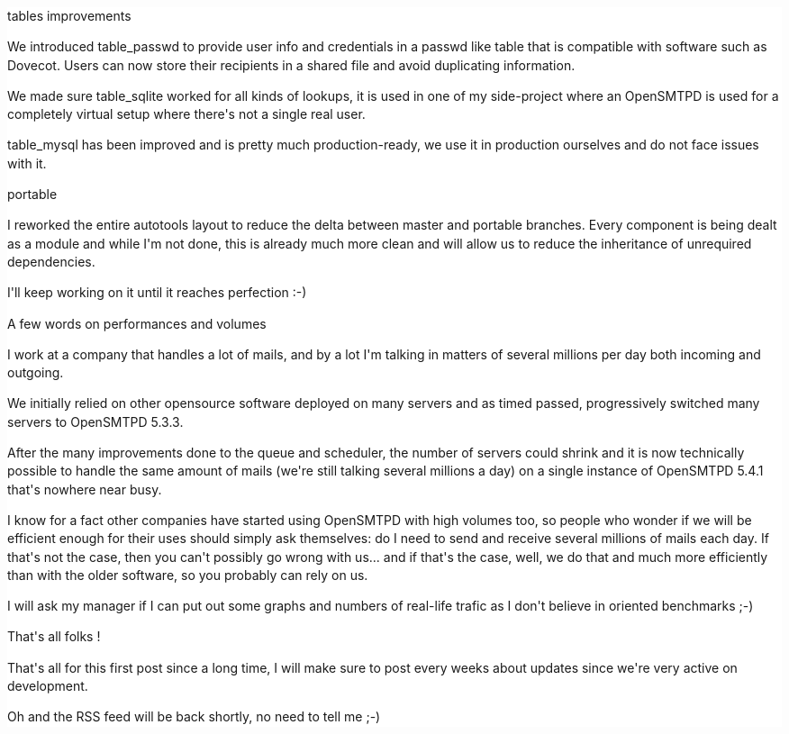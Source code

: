 tables improvements

We introduced table_passwd to provide user info and credentials in a passwd like table that is compatible with software such as Dovecot. Users can now store their recipients in a shared file and avoid duplicating information.

We made sure table_sqlite worked for all kinds of lookups, it is used in one of my side-project where an OpenSMTPD is used for a completely virtual setup where there's not a single real user.

table_mysql has been improved and is pretty much production-ready, we use it in production ourselves and do not face issues with it.

portable

I reworked the entire autotools layout to reduce the delta between master and portable branches. Every component is being dealt as a module and while I'm not done, this is already much more clean and will allow us to reduce the inheritance of unrequired dependencies.

I'll keep working on it until it reaches perfection :-)

A few words on performances and volumes

I work at a company that handles a lot of mails, and by a lot I'm talking in matters of several millions per day both incoming and outgoing.

We initially relied on other opensource software deployed on many servers and as timed passed, progressively switched many servers to OpenSMTPD 5.3.3.

After the many improvements done to the queue and scheduler, the number of servers could shrink and it is now technically possible to handle the same amount of mails (we're still talking several millions a day) on a single instance of OpenSMTPD 5.4.1 that's nowhere near busy.

I know for a fact other companies have started using OpenSMTPD with high volumes too, so people who wonder if we will be efficient enough for their uses should simply ask themselves: do I need to send and receive several millions of mails each day. If that's not the case, then you can't possibly go wrong with us... and if that's the case, well, we do that and much more efficiently than with the older software, so you probably can rely on us.

I will ask my manager if I can put out some graphs and numbers of real-life trafic as I don't believe in oriented benchmarks ;-)

That's all folks !

That's all for this first post since a long time, I will make sure to post every weeks about updates since we're very active on development.

Oh and the RSS feed will be back shortly, no need to tell me ;-)
